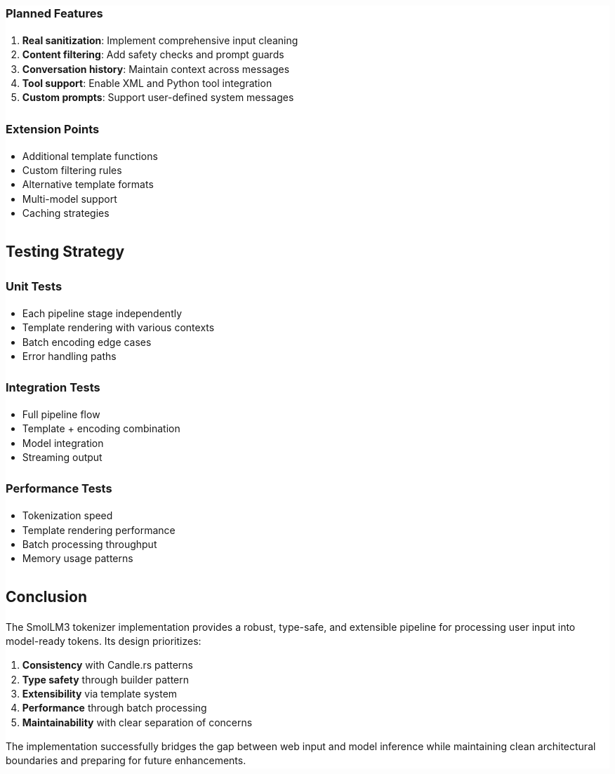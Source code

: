 ### Planned Features
1. **Real sanitization**: Implement comprehensive input cleaning
2. **Content filtering**: Add safety checks and prompt guards
3. **Conversation history**: Maintain context across messages
4. **Tool support**: Enable XML and Python tool integration
5. **Custom prompts**: Support user-defined system messages

### Extension Points
- Additional template functions
- Custom filtering rules
- Alternative template formats
- Multi-model support
- Caching strategies

## Testing Strategy

### Unit Tests
- Each pipeline stage independently
- Template rendering with various contexts
- Batch encoding edge cases
- Error handling paths

### Integration Tests
- Full pipeline flow
- Template + encoding combination
- Model integration
- Streaming output

### Performance Tests
- Tokenization speed
- Template rendering performance
- Batch processing throughput
- Memory usage patterns

## Conclusion

The SmolLM3 tokenizer implementation provides a robust, type-safe, and extensible pipeline for processing user input into model-ready tokens. Its design prioritizes:

1. **Consistency** with Candle.rs patterns
2. **Type safety** through builder pattern
3. **Extensibility** via template system
4. **Performance** through batch processing
5. **Maintainability** with clear separation of concerns

The implementation successfully bridges the gap between web input and model inference while maintaining clean architectural boundaries and preparing for future enhancements.
